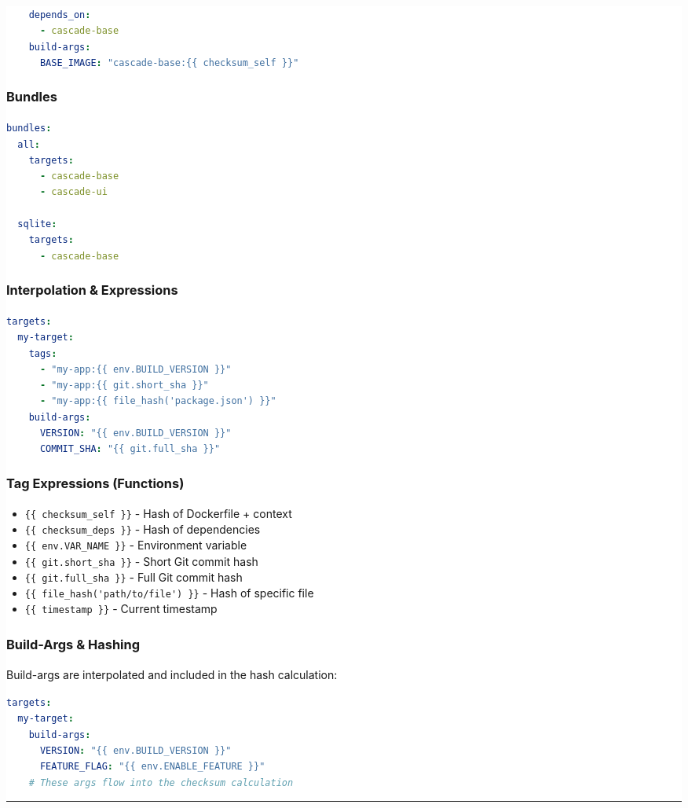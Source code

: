 ```yaml
    depends_on:
      - cascade-base
    build-args:
      BASE_IMAGE: "cascade-base:{{ checksum_self }}"
```

### Bundles

```yaml
bundles:
  all:
    targets:
      - cascade-base
      - cascade-ui

  sqlite:
    targets:
      - cascade-base
```

### Interpolation & Expressions

```yaml
targets:
  my-target:
    tags:
      - "my-app:{{ env.BUILD_VERSION }}"
      - "my-app:{{ git.short_sha }}"
      - "my-app:{{ file_hash('package.json') }}"
    build-args:
      VERSION: "{{ env.BUILD_VERSION }}"
      COMMIT_SHA: "{{ git.full_sha }}"
```

### Tag Expressions (Functions)

* `{{ checksum_self }}` - Hash of Dockerfile + context
* `{{ checksum_deps }}` - Hash of dependencies
* `{{ env.VAR_NAME }}` - Environment variable
* `{{ git.short_sha }}` - Short Git commit hash
* `{{ git.full_sha }}` - Full Git commit hash
* `{{ file_hash('path/to/file') }}` - Hash of specific file
* `{{ timestamp }}` - Current timestamp

### Build-Args & Hashing

Build-args are interpolated and included in the hash calculation:

```yaml
targets:
  my-target:
    build-args:
      VERSION: "{{ env.BUILD_VERSION }}"
      FEATURE_FLAG: "{{ env.ENABLE_FEATURE }}"
    # These args flow into the checksum calculation
```

---